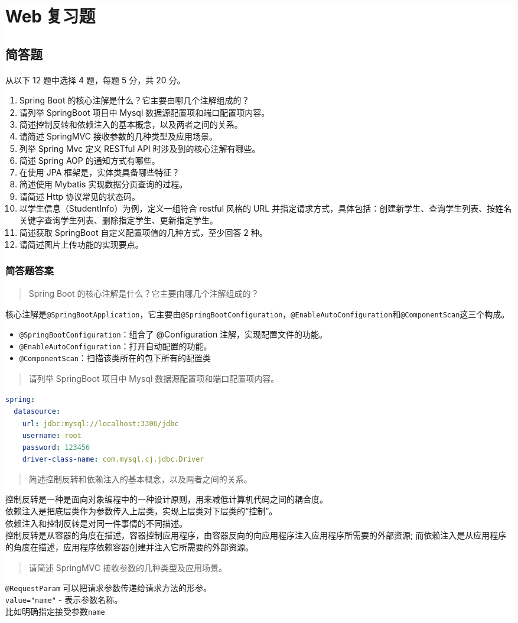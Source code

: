 # Web 复习题

## 简答题

从以下 12 题中选择 4 题，每题 5 分，共 20 分。

1. Spring Boot 的核心注解是什么？它主要由哪几个注解组成的？
2. 请列举 SpringBoot 项目中 Mysql 数据源配置项和端口配置项内容。
3. 简述控制反转和依赖注入的基本概念，以及两者之间的关系。
4. 请简述 SpringMVC 接收参数的几种类型及应用场景。
5. 列举 Spring Mvc 定义 RESTful API 时涉及到的核心注解有哪些。
6. 简述 Spring AOP 的通知方式有哪些。
7. 在使用 JPA 框架是，实体类具备哪些特征？
8. 简述使用 Mybatis 实现数据分页查询的过程。
9. 请简述 Http 协议常见的状态码。
10. 以学生信息（StudentInfo）为例，定义一组符合 restful 风格的 URL 并指定请求方式，具体包括：创建新学生、查询学生列表、按姓名关键字查询学生列表、删除指定学生、更新指定学生。
11. 简述获取 SpringBoot 自定义配置项值的几种方式，至少回答 2 种。
12. 请简述图片上传功能的实现要点。

### 简答题答案

> Spring Boot 的核心注解是什么？它主要由哪几个注解组成的？

核心注解是`@SpringBootApplication`，它主要由`@SpringBootConfiguration`，`@EnableAutoConfiguration`和`@ComponentScan`这三个构成。

- `@SpringBootConfiguration`：组合了 @Configuration 注解，实现配置文件的功能。
- `@EnableAutoConfiguration`：打开自动配置的功能。
- `@ComponentScan`：扫描该类所在的包下所有的配置类

> 请列举 SpringBoot 项目中 Mysql 数据源配置项和端口配置项内容。

``` yaml
spring:
  datasource:
    url: jdbc:mysql://localhost:3306/jdbc
    username: root
    password: 123456
    driver-class-name: com.mysql.cj.jdbc.Driver
```

> 简述控制反转和依赖注入的基本概念，以及两者之间的关系。

控制反转是一种是面向对象编程中的一种设计原则，用来减低计算机代码之间的耦合度。  
依赖注入是把底层类作为参数传入上层类，实现上层类对下层类的“控制”。  
依赖注入和控制反转是对同一件事情的不同描述。  
控制反转是从容器的角度在描述，容器控制应用程序，由容器反向的向应用程序注入应用程序所需要的外部资源; 而依赖注入是从应用程序的角度在描述，应用程序依赖容器创建并注入它所需要的外部资源。

> 请简述 SpringMVC 接收参数的几种类型及应用场景。

`@RequestParam` 可以把请求参数传递给请求方法的形参。  
`value="name"` - 表示参数名称。  
比如明确指定接受参数`name`
